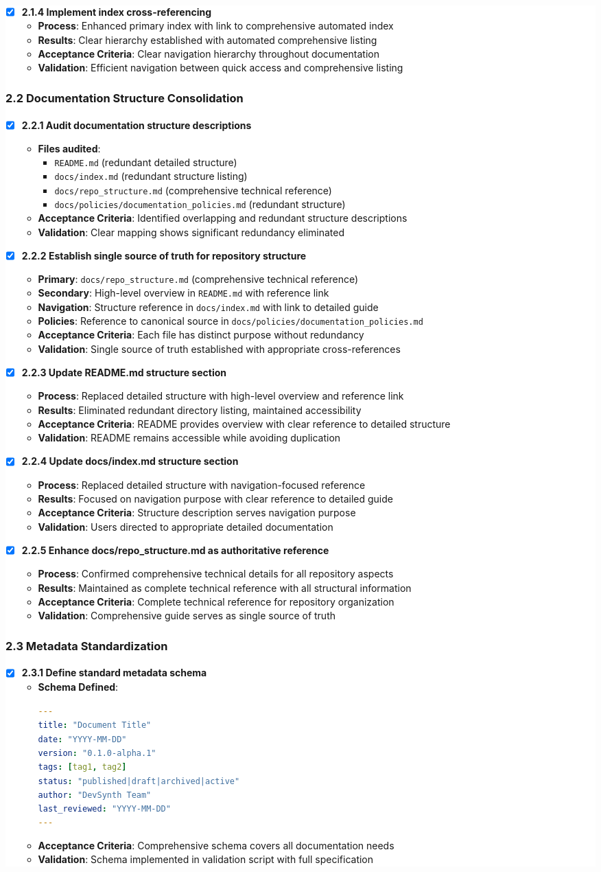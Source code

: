 - [x] **2.1.4 Implement index cross-referencing**
  - **Process**: Enhanced primary index with link to comprehensive automated index
  - **Results**: Clear hierarchy established with automated comprehensive listing
  - **Acceptance Criteria**: Clear navigation hierarchy throughout documentation
  - **Validation**: Efficient navigation between quick access and comprehensive listing

### 2.2 Documentation Structure Consolidation

- [x] **2.2.1 Audit documentation structure descriptions**
  - **Files audited**:
    - `README.md` (redundant detailed structure)
    - `docs/index.md` (redundant structure listing)
    - `docs/repo_structure.md` (comprehensive technical reference)
    - `docs/policies/documentation_policies.md` (redundant structure)
  - **Acceptance Criteria**: Identified overlapping and redundant structure descriptions
  - **Validation**: Clear mapping shows significant redundancy eliminated

- [x] **2.2.2 Establish single source of truth for repository structure**
  - **Primary**: `docs/repo_structure.md` (comprehensive technical reference)
  - **Secondary**: High-level overview in `README.md` with reference link
  - **Navigation**: Structure reference in `docs/index.md` with link to detailed guide
  - **Policies**: Reference to canonical source in `docs/policies/documentation_policies.md`
  - **Acceptance Criteria**: Each file has distinct purpose without redundancy
  - **Validation**: Single source of truth established with appropriate cross-references

- [x] **2.2.3 Update README.md structure section**
  - **Process**: Replaced detailed structure with high-level overview and reference link
  - **Results**: Eliminated redundant directory listing, maintained accessibility
  - **Acceptance Criteria**: README provides overview with clear reference to detailed structure
  - **Validation**: README remains accessible while avoiding duplication

- [x] **2.2.4 Update docs/index.md structure section**
  - **Process**: Replaced detailed structure with navigation-focused reference
  - **Results**: Focused on navigation purpose with clear reference to detailed guide
  - **Acceptance Criteria**: Structure description serves navigation purpose
  - **Validation**: Users directed to appropriate detailed documentation

- [x] **2.2.5 Enhance docs/repo_structure.md as authoritative reference**
  - **Process**: Confirmed comprehensive technical details for all repository aspects
  - **Results**: Maintained as complete technical reference with all structural information
  - **Acceptance Criteria**: Complete technical reference for repository organization
  - **Validation**: Comprehensive guide serves as single source of truth

### 2.3 Metadata Standardization

- [x] **2.3.1 Define standard metadata schema**
  - **Schema Defined**:
    ```yaml
    ---
    title: "Document Title"
    date: "YYYY-MM-DD"
    version: "0.1.0-alpha.1"
    tags: [tag1, tag2]
    status: "published|draft|archived|active"
    author: "DevSynth Team"
    last_reviewed: "YYYY-MM-DD"
    ---
    ```
  - **Acceptance Criteria**: Comprehensive schema covers all documentation needs
  - **Validation**: Schema implemented in validation script with full specification
